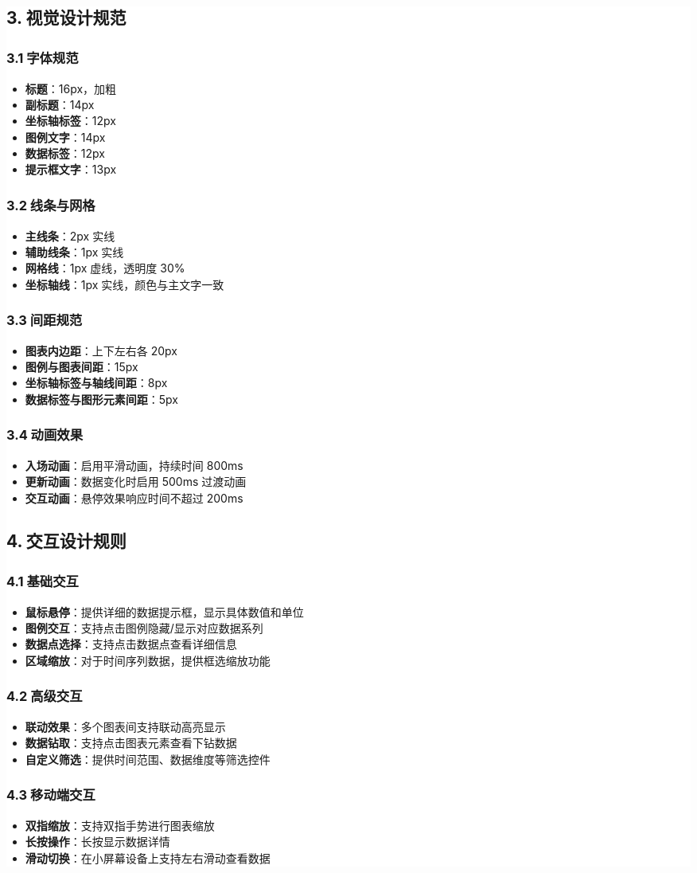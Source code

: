## 3. 视觉设计规范

### 3.1 字体规范

- **标题**：16px，加粗
- **副标题**：14px
- **坐标轴标签**：12px
- **图例文字**：14px
- **数据标签**：12px
- **提示框文字**：13px

### 3.2 线条与网格

- **主线条**：2px 实线
- **辅助线条**：1px 实线
- **网格线**：1px 虚线，透明度 30%
- **坐标轴线**：1px 实线，颜色与主文字一致

### 3.3 间距规范

- **图表内边距**：上下左右各 20px
- **图例与图表间距**：15px
- **坐标轴标签与轴线间距**：8px
- **数据标签与图形元素间距**：5px

### 3.4 动画效果

- **入场动画**：启用平滑动画，持续时间 800ms
- **更新动画**：数据变化时启用 500ms 过渡动画
- **交互动画**：悬停效果响应时间不超过 200ms

## 4. 交互设计规则

### 4.1 基础交互

- **鼠标悬停**：提供详细的数据提示框，显示具体数值和单位
- **图例交互**：支持点击图例隐藏/显示对应数据系列
- **数据点选择**：支持点击数据点查看详细信息
- **区域缩放**：对于时间序列数据，提供框选缩放功能

### 4.2 高级交互

- **联动效果**：多个图表间支持联动高亮显示
- **数据钻取**：支持点击图表元素查看下钻数据
- **自定义筛选**：提供时间范围、数据维度等筛选控件

### 4.3 移动端交互

- **双指缩放**：支持双指手势进行图表缩放
- **长按操作**：长按显示数据详情
- **滑动切换**：在小屏幕设备上支持左右滑动查看数据
